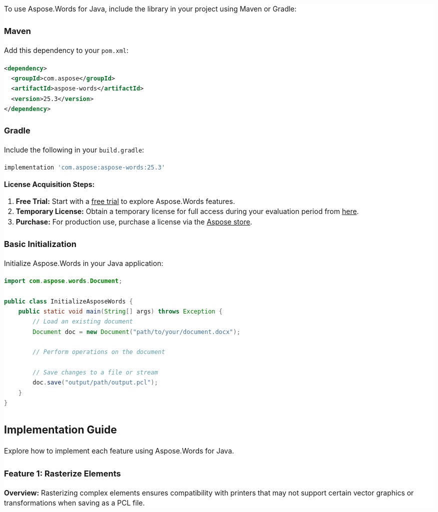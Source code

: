 To use Aspose.Words for Java, include the library in your project using Maven or Gradle:

### Maven
Add this dependency to your `pom.xml`:
```xml
<dependency>
  <groupId>com.aspose</groupId>
  <artifactId>aspose-words</artifactId>
  <version>25.3</version>
</dependency>
```

### Gradle
Include the following in your `build.gradle`:
```gradle
implementation 'com.aspose:aspose-words:25.3'
```

**License Acquisition Steps:**
1. **Free Trial:** Start with a [free trial](https://releases.aspose.com/words/java/) to explore Aspose.Words features.
2. **Temporary License:** Obtain a temporary license for full access during your evaluation period from [here](https://purchase.aspose.com/temporary-license/).
3. **Purchase:** For production use, purchase a license via the [Aspose store](https://purchase.aspose.com/buy).

### Basic Initialization
Initialize Aspose.Words in your Java application:
```java
import com.aspose.words.Document;

public class InitializeAsposeWords {
    public static void main(String[] args) throws Exception {
        // Load an existing document
        Document doc = new Document("path/to/your/document.docx");
        
        // Perform operations on the document
        
        // Save changes to a file or stream
        doc.save("output/path/output.pcl");
    }
}
```

## Implementation Guide

Explore how to implement each feature using Aspose.Words for Java.

### Feature 1: Rasterize Elements
**Overview:**
Rasterizing complex elements ensures compatibility with printers that may not support certain vector graphics or transformations when saving as a PCL file.
